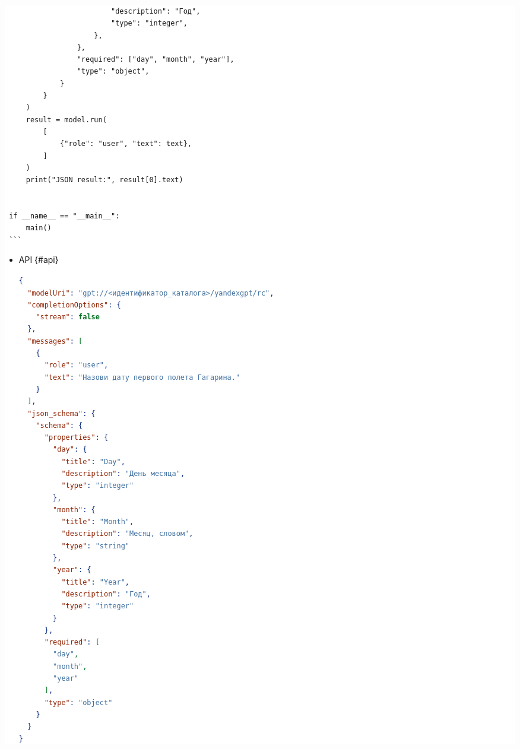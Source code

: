                              "description": "Год",
                             "type": "integer",
                         },
                     },
                     "required": ["day", "month", "year"],
                     "type": "object",
                 }
             }
         )
         result = model.run(
             [
                 {"role": "user", "text": text},
             ]
         )
         print("JSON result:", result[0].text)


     if __name__ == "__main__":
         main()
     ```

   - API {#api}

     ```json
     {
       "modelUri": "gpt://<идентификатор_каталога>/yandexgpt/rc",
       "completionOptions": {
         "stream": false
       },
       "messages": [
         {
           "role": "user",
           "text": "Назови дату первого полета Гагарина."
         }
       ],
       "json_schema": {
         "schema": {
           "properties": {
             "day": {
               "title": "Day",
               "description": "День месяца",
               "type": "integer"
             },
             "month": {
               "title": "Month",
               "description": "Месяц, словом",
               "type": "string"
             },
             "year": {
               "title": "Year",
               "description": "Год",
               "type": "integer"
             }
           },
           "required": [
             "day",
             "month",
             "year"
           ],
           "type": "object"
         }
       }
     }
     ```
